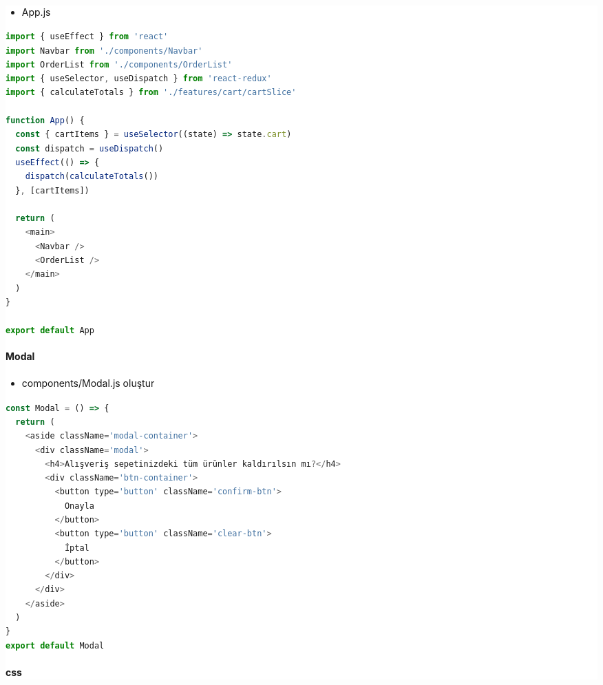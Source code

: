 - App.js

```js
import { useEffect } from 'react'
import Navbar from './components/Navbar'
import OrderList from './components/OrderList'
import { useSelector, useDispatch } from 'react-redux'
import { calculateTotals } from './features/cart/cartSlice'

function App() {
  const { cartItems } = useSelector((state) => state.cart)
  const dispatch = useDispatch()
  useEffect(() => {
    dispatch(calculateTotals())
  }, [cartItems])

  return (
    <main>
      <Navbar />
      <OrderList />
    </main>
  )
}

export default App
```

#### Modal

- components/Modal.js oluştur

```js
const Modal = () => {
  return (
    <aside className='modal-container'>
      <div className='modal'>
        <h4>Alışveriş sepetinizdeki tüm ürünler kaldırılsın mı?</h4>
        <div className='btn-container'>
          <button type='button' className='confirm-btn'>
            Onayla
          </button>
          <button type='button' className='clear-btn'>
            İptal
          </button>
        </div>
      </div>
    </aside>
  )
}
export default Modal
```

#### css
